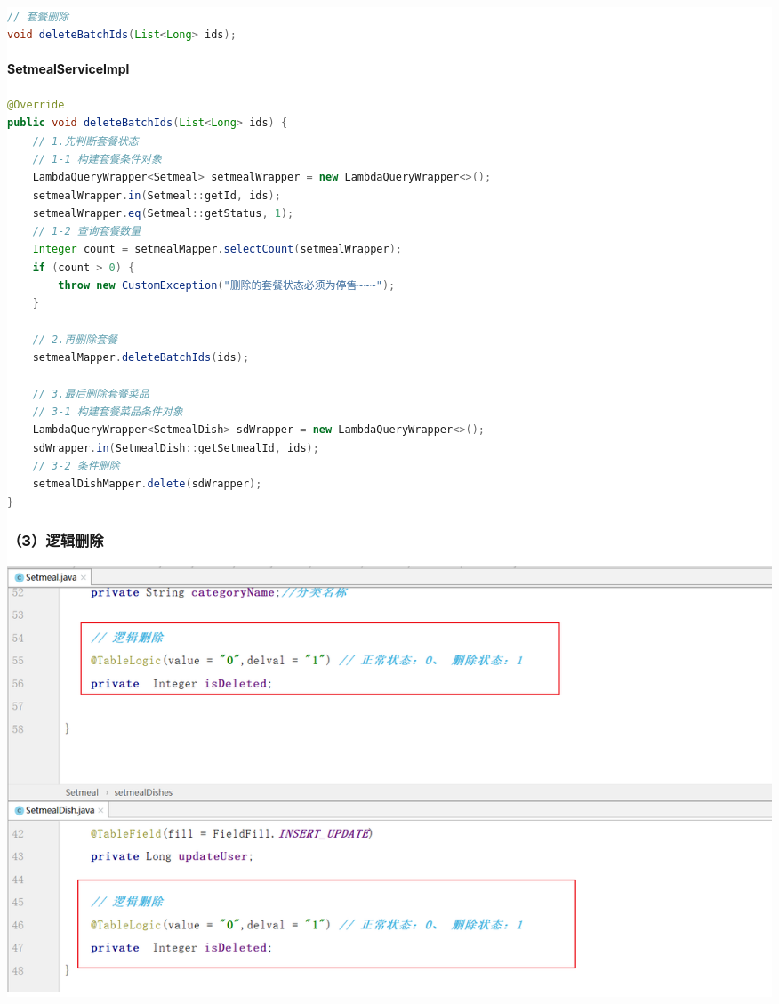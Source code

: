 ~~~java
// 套餐删除
void deleteBatchIds(List<Long> ids);
~~~

#### SetmealServiceImpl

~~~java
@Override
public void deleteBatchIds(List<Long> ids) {
    // 1.先判断套餐状态
    // 1-1 构建套餐条件对象
    LambdaQueryWrapper<Setmeal> setmealWrapper = new LambdaQueryWrapper<>();
    setmealWrapper.in(Setmeal::getId, ids);
    setmealWrapper.eq(Setmeal::getStatus, 1);
    // 1-2 查询套餐数量
    Integer count = setmealMapper.selectCount(setmealWrapper);
    if (count > 0) {
        throw new CustomException("删除的套餐状态必须为停售~~~");
    }

    // 2.再删除套餐
    setmealMapper.deleteBatchIds(ids);

    // 3.最后删除套餐菜品
    // 3-1 构建套餐菜品条件对象
    LambdaQueryWrapper<SetmealDish> sdWrapper = new LambdaQueryWrapper<>();
    sdWrapper.in(SetmealDish::getSetmealId, ids);
    // 3-2 条件删除
    setmealDishMapper.delete(sdWrapper);
}
~~~



### （3）逻辑删除

![image-20220105102329232](assets/image-20220105102329232.png) 
